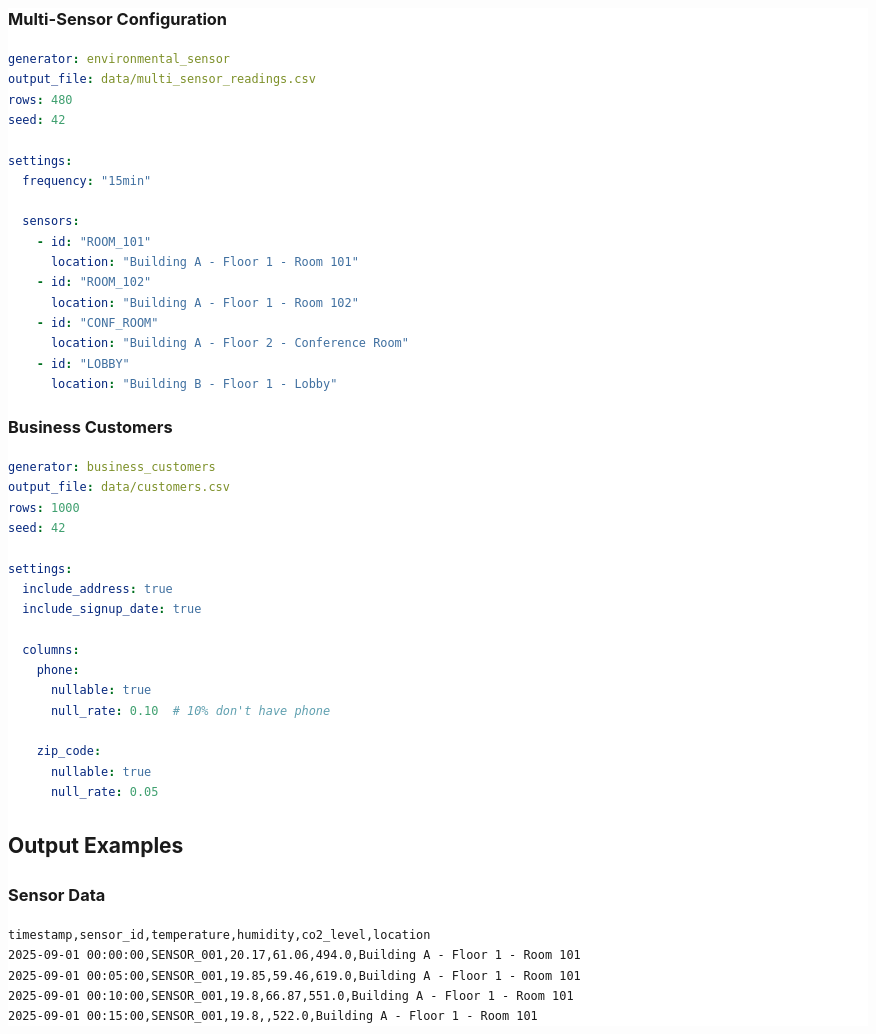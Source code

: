 ### Multi-Sensor Configuration

```yaml
generator: environmental_sensor
output_file: data/multi_sensor_readings.csv
rows: 480
seed: 42

settings:
  frequency: "15min"
  
  sensors:
    - id: "ROOM_101"
      location: "Building A - Floor 1 - Room 101"
    - id: "ROOM_102"
      location: "Building A - Floor 1 - Room 102"
    - id: "CONF_ROOM"
      location: "Building A - Floor 2 - Conference Room"
    - id: "LOBBY"
      location: "Building B - Floor 1 - Lobby"
```

### Business Customers

```yaml
generator: business_customers
output_file: data/customers.csv
rows: 1000
seed: 42

settings:
  include_address: true
  include_signup_date: true
  
  columns:
    phone:
      nullable: true
      null_rate: 0.10  # 10% don't have phone
    
    zip_code:
      nullable: true
      null_rate: 0.05
```

## Output Examples

### Sensor Data

```csv
timestamp,sensor_id,temperature,humidity,co2_level,location
2025-09-01 00:00:00,SENSOR_001,20.17,61.06,494.0,Building A - Floor 1 - Room 101
2025-09-01 00:05:00,SENSOR_001,19.85,59.46,619.0,Building A - Floor 1 - Room 101
2025-09-01 00:10:00,SENSOR_001,19.8,66.87,551.0,Building A - Floor 1 - Room 101
2025-09-01 00:15:00,SENSOR_001,19.8,,522.0,Building A - Floor 1 - Room 101
```
